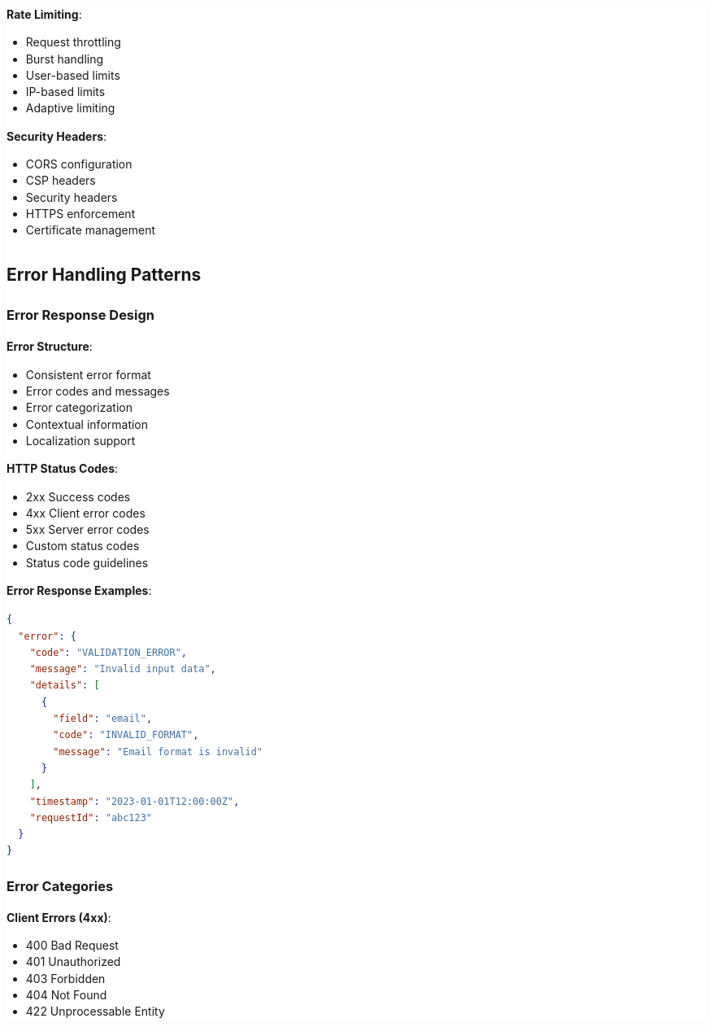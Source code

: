**Rate Limiting**:
- Request throttling
- Burst handling
- User-based limits
- IP-based limits
- Adaptive limiting

**Security Headers**:
- CORS configuration
- CSP headers
- Security headers
- HTTPS enforcement
- Certificate management

## Error Handling Patterns

### Error Response Design
**Error Structure**:
- Consistent error format
- Error codes and messages
- Error categorization
- Contextual information
- Localization support

**HTTP Status Codes**:
- 2xx Success codes
- 4xx Client error codes
- 5xx Server error codes
- Custom status codes
- Status code guidelines

**Error Response Examples**:
```json
{
  "error": {
    "code": "VALIDATION_ERROR",
    "message": "Invalid input data",
    "details": [
      {
        "field": "email",
        "code": "INVALID_FORMAT",
        "message": "Email format is invalid"
      }
    ],
    "timestamp": "2023-01-01T12:00:00Z",
    "requestId": "abc123"
  }
}
```

### Error Categories
**Client Errors (4xx)**:
- 400 Bad Request
- 401 Unauthorized
- 403 Forbidden
- 404 Not Found
- 422 Unprocessable Entity
